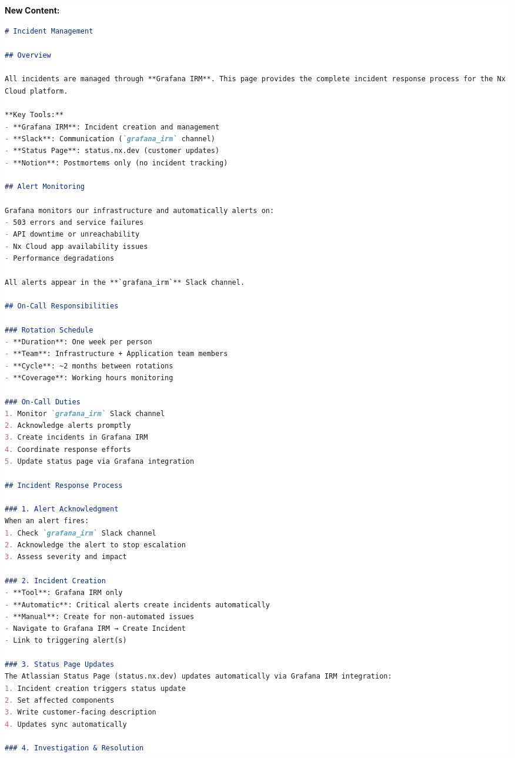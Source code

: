 **New Content:**
```markdown
# Incident Management

## Overview

All incidents are managed through **Grafana IRM**. This page provides the complete incident response process for the Nx Cloud platform.

**Key Tools:**
- **Grafana IRM**: Incident creation and management
- **Slack**: Communication (`grafana_irm` channel)
- **Status Page**: status.nx.dev (customer updates)
- **Notion**: Postmortems only (no incident tracking)

## Alert Monitoring

Grafana monitors our infrastructure and automatically alerts on:
- 503 errors and service failures
- API downtime or unreachability
- Nx Cloud app availability issues
- Performance degradations

All alerts appear in the **`grafana_irm`** Slack channel.

## On-Call Responsibilities

### Rotation Schedule
- **Duration**: One week per person
- **Team**: Infrastructure + Application team members
- **Cycle**: ~2 months between rotations
- **Coverage**: Working hours monitoring

### On-Call Duties
1. Monitor `grafana_irm` Slack channel
2. Acknowledge alerts promptly
3. Create incidents in Grafana IRM
4. Coordinate response efforts
5. Update status page via Grafana integration

## Incident Response Process

### 1. Alert Acknowledgment
When an alert fires:
1. Check `grafana_irm` Slack channel
2. Acknowledge the alert to stop escalation
3. Assess severity and impact

### 2. Incident Creation
- **Tool**: Grafana IRM only
- **Automatic**: Critical alerts create incidents automatically
- **Manual**: Create for non-automated issues
- Navigate to Grafana IRM → Create Incident
- Link to triggering alert(s)

### 3. Status Page Updates
The Atlassian Status Page (status.nx.dev) updates automatically via Grafana IRM integration:
1. Incident creation triggers status update
2. Set affected components
3. Write customer-facing description
4. Updates sync automatically

### 4. Investigation & Resolution

```